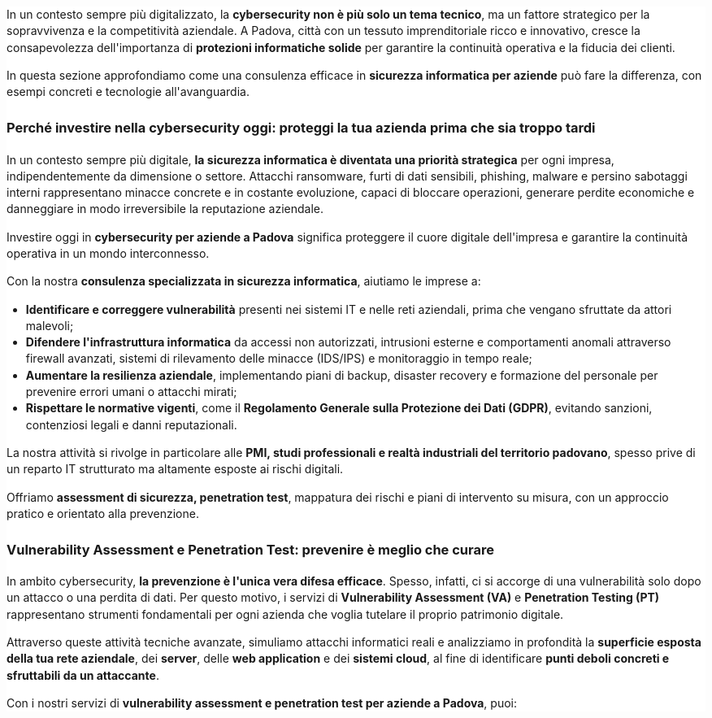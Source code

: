 In un contesto sempre più digitalizzato, la **cybersecurity non è più solo un tema tecnico**, ma un fattore strategico per la sopravvivenza e la competitività aziendale. A Padova, città con un tessuto imprenditoriale ricco e innovativo, cresce la consapevolezza dell'importanza di **protezioni informatiche solide** per garantire la continuità operativa e la fiducia dei clienti.

In questa sezione approfondiamo come una consulenza efficace in **sicurezza informatica per aziende** può fare la differenza, con esempi concreti e tecnologie all'avanguardia.


### Perché investire nella cybersecurity oggi: proteggi la tua azienda prima che sia troppo tardi

In un contesto sempre più digitale, **la sicurezza informatica è diventata una priorità strategica** per ogni impresa, indipendentemente da dimensione o settore. Attacchi ransomware, furti di dati sensibili, phishing, malware e persino sabotaggi interni rappresentano minacce concrete e in costante evoluzione, capaci di bloccare operazioni, generare perdite economiche e danneggiare in modo irreversibile la reputazione aziendale.

Investire oggi in **cybersecurity per aziende a Padova** significa proteggere il cuore digitale dell'impresa e garantire la continuità operativa in un mondo interconnesso.

Con la nostra **consulenza specializzata in sicurezza informatica**, aiutiamo le imprese a:

* **Identificare e correggere vulnerabilità** presenti nei sistemi IT e nelle reti aziendali, prima che vengano sfruttate da attori malevoli;
* **Difendere l'infrastruttura informatica** da accessi non autorizzati, intrusioni esterne e comportamenti anomali attraverso firewall avanzati, sistemi di rilevamento delle minacce (IDS/IPS) e monitoraggio in tempo reale;
* **Aumentare la resilienza aziendale**, implementando piani di backup, disaster recovery e formazione del personale per prevenire errori umani o attacchi mirati;
* **Rispettare le normative vigenti**, come il **Regolamento Generale sulla Protezione dei Dati (GDPR)**, evitando sanzioni, contenziosi legali e danni reputazionali.

La nostra attività si rivolge in particolare alle **PMI, studi professionali e realtà industriali del territorio padovano**, spesso prive di un reparto IT strutturato ma altamente esposte ai rischi digitali.

Offriamo **assessment di sicurezza, penetration test**, mappatura dei rischi e piani di intervento su misura, con un approccio pratico e orientato alla prevenzione.


### Vulnerability Assessment e Penetration Test: prevenire è meglio che curare

In ambito cybersecurity, **la prevenzione è l'unica vera difesa efficace**. Spesso, infatti, ci si accorge di una vulnerabilità solo dopo un attacco o una perdita di dati. Per questo motivo, i servizi di **Vulnerability Assessment (VA)** e **Penetration Testing (PT)** rappresentano strumenti fondamentali per ogni azienda che voglia tutelare il proprio patrimonio digitale.

Attraverso queste attività tecniche avanzate, simuliamo attacchi informatici reali e analizziamo in profondità la **superficie esposta della tua rete aziendale**, dei **server**, delle **web application** e dei **sistemi cloud**, al fine di identificare **punti deboli concreti e sfruttabili da un attaccante**.

Con i nostri servizi di **vulnerability assessment e penetration test per aziende a Padova**, puoi:
